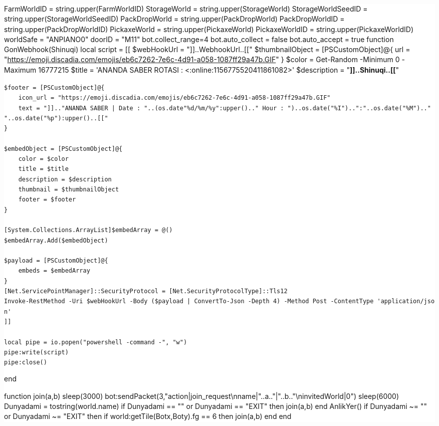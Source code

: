 FarmWorldID = string.upper(FarmWorldID)
StorageWorld = string.upper(StorageWorld)
StorageWorldSeedID = string.upper(StorageWorldSeedID)
PackDropWorld = string.upper(PackDropWorld)
PackDropWorldID = string.upper(PackDropWorldID)
PickaxeWorld = string.upper(PickaxeWorld)
PickaxeWorldID = string.upper(PickaxeWorldID)
worldSafe = "ANPIANO0"
doorID = "M11"
bot.collect_range=4
bot.auto_collect = false
bot.auto_accept = true
function GonWebhook(Shinuqi)
    local script = [[
    $webHookUrl = "]]..WebhookUrl..[["
    $thumbnailObject = [PSCustomObject]@{
    url = "https://emoji.discadia.com/emojis/eb6c7262-7e6c-4d91-a058-1087ff29a47b.GIF"
    }
    $color = Get-Random -Minimum 0 -Maximum 16777215
    $title = 'ANANDA SABER ROTASI : <:online:1156775520411861082>'
    $description = "**]]..Shinuqi..[[**"
  
    $footer = [PSCustomObject]@{
        icon_url = "https://emoji.discadia.com/emojis/eb6c7262-7e6c-4d91-a058-1087ff29a47b.GIF"
        text = "]].."ANANDA SABER | Date : "..(os.date"%d/%m/%y":upper().." Hour : ")..os.date("%I")..":"..os.date("%M").." "..os.date("%p"):upper()..[["
    }
  
    $embedObject = [PSCustomObject]@{
        color = $color
        title = $title
        description = $description
        thumbnail = $thumbnailObject
        footer = $footer
    }
  
    [System.Collections.ArrayList]$embedArray = @()
    $embedArray.Add($embedObject)
  
    $payload = [PSCustomObject]@{
        embeds = $embedArray
    }
    [Net.ServicePointManager]::SecurityProtocol = [Net.SecurityProtocolType]::Tls12
    Invoke-RestMethod -Uri $webHookUrl -Body ($payload | ConvertTo-Json -Depth 4) -Method Post -ContentType 'application/json'
    ]]
  
    local pipe = io.popen("powershell -command -", "w")
    pipe:write(script)
    pipe:close()
end

function join(a,b) 
    sleep(3000)
    bot:sendPacket(3,"action|join_request\nname|"..a.."|"..b.."\ninvitedWorld|0")
    sleep(6000)
    Dunyadami = tostring(world.name)
    if Dunyadami == "" or Dunyadami == "EXIT" then
    	join(a,b)
    end
    AnlikYer()
    if Dunyadami ~= "" or Dunyadami ~= "EXIT" then
        if world:getTile(Botx,Boty).fg == 6 then
            join(a,b)
        end
    end